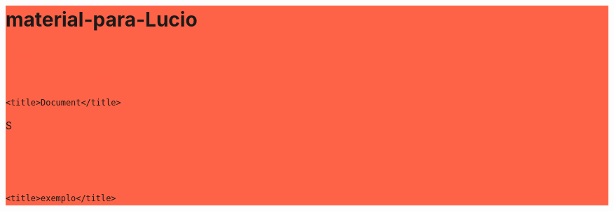 # material-para-Lucio
material em css atributos

Usar visual studio code:



<!DOCTYPE html>
<html lang="pt">
<head>
    <meta charset="UTF-8">
   
    <title>Document</title>

<style>

body{
    /*
    background-color: tomato;
    background-image: url("download.jfif");
    background-repeat: no-repeat;
    background-attachment: fixed;
    background-position: right top;*/

    /* Observação: as cinco linhas de background acima podem ser criados para atribuir a página 
    cor, url(anexar imagem a página bastando abrir e fechar parentese e aspas que ja aparece 
    as imagens salvas). A linha abaxo é mesma coisa so que resumido em uma linha*/

    background: url("download.jfif") tomato no-repeat fixed right top;

}
</style>
<p></p>
S



</head>
<body>
    
</body>
</html>

.........................................................................

atributo cores:


<!DOCTYPE html>
<html lang="pt">
<head>
    <meta charset="UTF-8">
 
    <title>exemplo</title>
<style>

p{
color: tomato;
